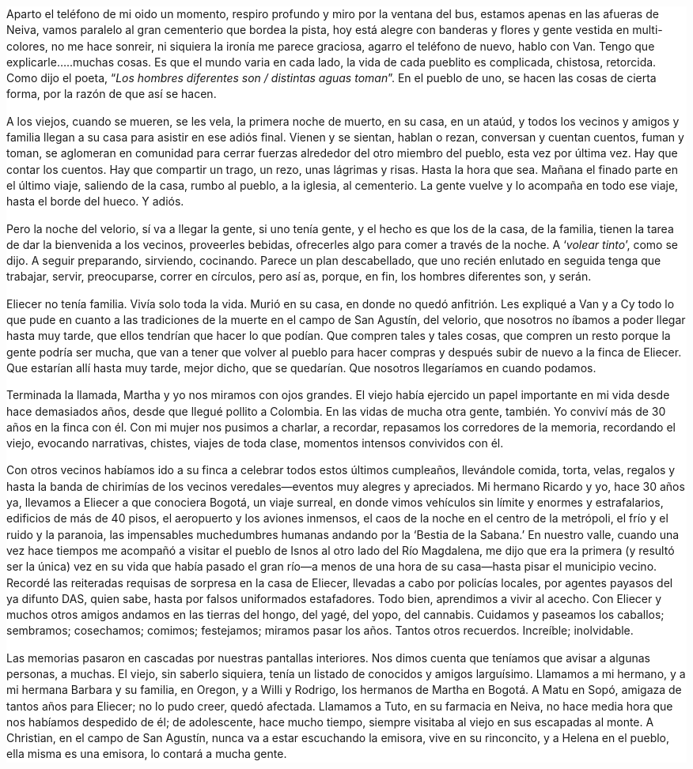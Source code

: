 Aparto el teléfono de mi oido un momento, respiro profundo y miro por la ventana del bus, estamos apenas en las afueras de Neiva, vamos paralelo al gran cementerio que bordea la pista, hoy está alegre con banderas y flores y gente vestida en multi-colores, no me hace sonreir, ni siquiera la ironía me parece graciosa, agarro el teléfono de nuevo, hablo con Van. Tengo que explicarle…..muchas cosas. Es que el mundo varia en cada lado, la vida de cada pueblito es complicada, chistosa, retorcida. Como dijo el poeta, “*Los hombres diferentes son / distintas aguas toman*”. En el pueblo de uno, se hacen las cosas de cierta forma, por la razón de que así se hacen.

A los viejos, cuando se mueren, se les vela, la primera noche de muerto, en su casa, en un ataúd, y todos los vecinos y amigos y familia llegan a su casa para asistir en ese adiós final. Vienen y se sientan, hablan o rezan, conversan y cuentan cuentos, fuman y toman, se aglomeran en comunidad para cerrar fuerzas alrededor del otro miembro del pueblo, esta vez por última vez. Hay que contar los cuentos. Hay que compartir un trago, un rezo, unas lágrimas y risas. Hasta la hora que sea. Mañana el finado parte en el último viaje, saliendo de la casa, rumbo al pueblo, a la iglesia, al cementerio. La gente vuelve y lo acompaña en todo ese viaje, hasta el borde del hueco. Y adiós.

Pero la noche del velorio, sí va a llegar la gente, si uno tenía gente, y el hecho es que los de la casa, de la familia, tienen la tarea de dar la bienvenida a los vecinos, proveerles bebidas, ofrecerles algo para comer a través de la noche. A ‘*volear tinto*’, como se dijo. A seguir preparando, sirviendo, cocinando. Parece un plan descabellado, que uno recién enlutado en seguida tenga que trabajar, servir, preocuparse, correr en círculos, pero así as, porque, en fin, los hombres diferentes son, y serán.

Eliecer no tenía familia. Vivía solo toda la vida. Murió en su casa, en donde no quedó anfitrión. Les expliqué a Van y a Cy todo lo que pude en cuanto a las tradiciones de la muerte en el campo de San Agustín, del velorio, que nosotros no íbamos a poder llegar hasta muy tarde, que ellos tendrían que hacer lo que podían. Que compren tales y tales cosas, que compren un resto porque la gente podría ser mucha, que van a tener que volver al pueblo para hacer compras y después subir de nuevo a la finca de Eliecer. Que estarían allí hasta muy tarde, mejor dicho, que se quedarían. Que nosotros llegaríamos en cuando podamos.

Terminada la llamada, Martha y yo nos miramos con ojos grandes. El viejo había ejercido un papel importante en mi vida desde hace demasiados años, desde que llegué pollito a Colombia. En las vidas de mucha otra gente, también. Yo conviví más de 30 años en la finca con él. Con mi mujer nos pusimos a charlar, a recordar, repasamos los corredores de la memoria, recordando el viejo, evocando narrativas, chistes, viajes de toda clase, momentos intensos convividos con él.

Con otros vecinos habíamos ido a su finca a celebrar todos estos últimos cumpleaños, llevándole comida, torta, velas, regalos y hasta la banda de chirimías de los vecinos veredales—eventos muy alegres y apreciados. Mi hermano Ricardo y yo, hace 30 años ya, llevamos a Eliecer a que conociera Bogotá, un viaje surreal, en donde vimos vehículos sin límite y enormes y estrafalarios, edificios de más de 40 pisos, el aeropuerto y los aviones inmensos, el caos de la noche en el centro de la metrópoli, el frío y el ruido y la paranoia, las impensables muchedumbres humanas andando por la ‘Bestia de la Sabana.’ En nuestro valle, cuando una vez hace tiempos me acompañó a visitar el pueblo de Isnos al otro lado del Río Magdalena, me dijo que era la primera (y resultó ser la única) vez en su vida que había pasado el gran río—a menos de una hora de su casa—hasta pisar el municipio vecino. Recordé las reiteradas requisas de sorpresa en la casa de Eliecer, llevadas a cabo por policías locales, por agentes payasos del ya difunto DAS, quien sabe, hasta por falsos uniformados estafadores. Todo bien, aprendimos a vivir al acecho. Con Eliecer y muchos otros amigos andamos en las tierras del hongo, del yagé, del yopo, del cannabis. Cuidamos y paseamos los caballos; sembramos; cosechamos; comimos; festejamos; miramos pasar los años. Tantos otros recuerdos. Increíble; inolvidable.

Las memorias pasaron en cascadas por nuestras pantallas interiores. Nos dimos cuenta que teníamos que avisar a algunas personas, a muchas. El viejo, sin saberlo siquiera, tenía un listado de conocidos y amigos larguísimo. Llamamos a mi hermano, y a mi hermana Barbara y su familia, en Oregon, y a Willi y Rodrigo, los hermanos de Martha en Bogotá. A Matu en Sopó, amigaza de tantos años para Eliecer; no lo pudo creer, quedó afectada. Llamamos a Tuto, en su farmacia en Neiva, no hace media hora que nos habíamos despedido de él; de adolescente, hace mucho tiempo, siempre visitaba al viejo en sus escapadas al monte. A Christian, en el campo de San Agustín, nunca va a estar escuchando la emisora, vive en su rinconcito, y a Helena en el pueblo, ella misma es una emisora, lo contará a mucha gente.
